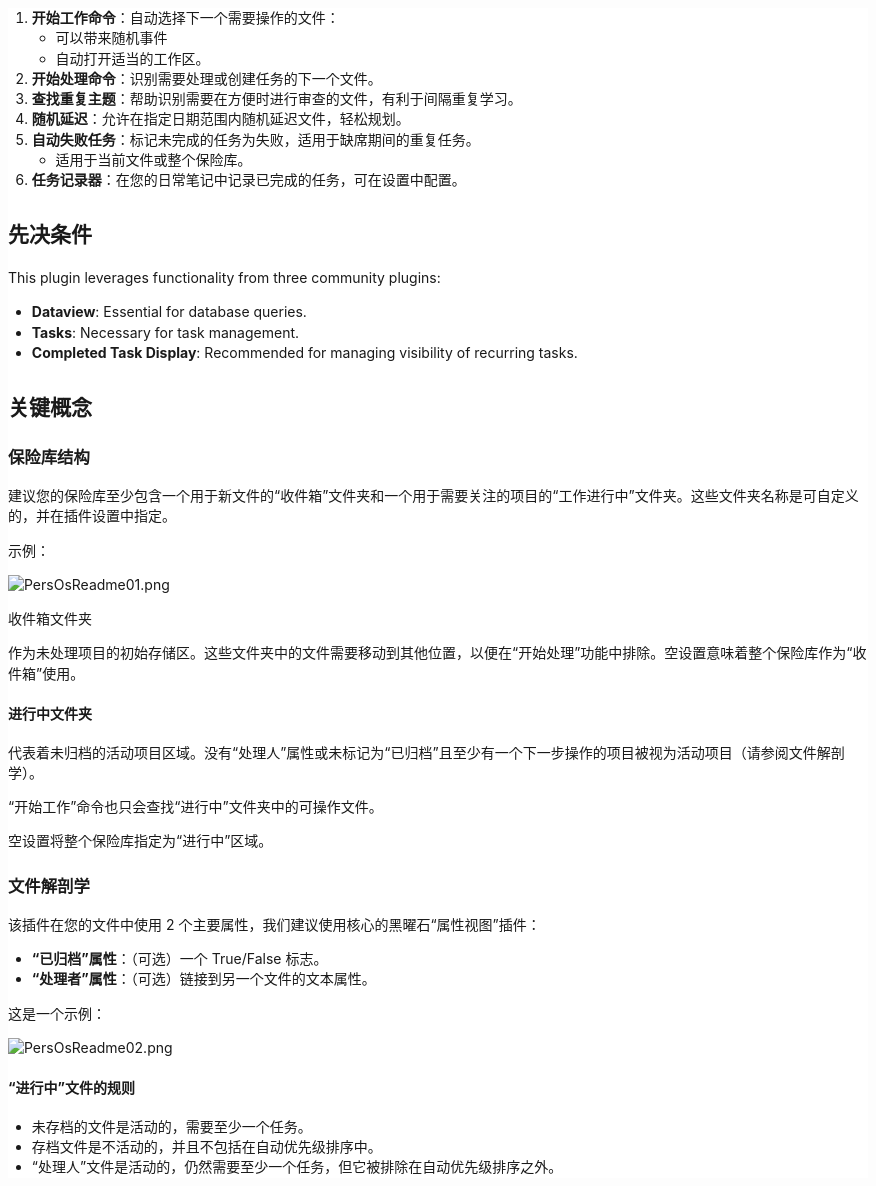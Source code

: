 1. **开始工作命令**：自动选择下一个需要操作的文件：
    - 可以带来随机事件
    - 自动打开适当的工作区。
2. **开始处理命令**：识别需要处理或创建任务的下一个文件。
3. **查找重复主题**：帮助识别需要在方便时进行审查的文件，有利于间隔重复学习。
4. **随机延迟**：允许在指定日期范围内随机延迟文件，轻松规划。
5. **自动失败任务**：标记未完成的任务为失败，适用于缺席期间的重复任务。
    - 适用于当前文件或整个保险库。
6. **任务记录器**：在您的日常笔记中记录已完成的任务，可在设置中配置。

## 先决条件

This plugin leverages functionality from three community plugins:

- **Dataview**: Essential for database queries.
- **Tasks**: Necessary for task management.
- **Completed Task Display**: Recommended for managing visibility of recurring tasks.

## 关键概念

### 保险库结构

建议您的保险库至少包含一个用于新文件的“收件箱”文件夹和一个用于需要关注的项目的“工作进行中”文件夹。这些文件夹名称是可自定义的，并在插件设置中指定。

示例：

![PersOsReadme01.png](https://cdn.pkmer.cn/covers/personal-os_2_0.png!pkmer)

收件箱文件夹

作为未处理项目的初始存储区。这些文件夹中的文件需要移动到其他位置，以便在“开始处理”功能中排除。空设置意味着整个保险库作为“收件箱”使用。

#### 进行中文件夹

代表着未归档的活动项目区域。没有“处理人”属性或未标记为“已归档”且至少有一个下一步操作的项目被视为活动项目（请参阅文件解剖学）。

“开始工作”命令也只会查找“进行中”文件夹中的可操作文件。

空设置将整个保险库指定为“进行中”区域。

### 文件解剖学

该插件在您的文件中使用 2 个主要属性，我们建议使用核心的黑曜石“属性视图”插件：

- **“已归档”属性**：（可选）一个 True/False 标志。
- **“处理者”属性**：（可选）链接到另一个文件的文本属性。

这是一个示例：

![PersOsReadme02.png](https://cdn.pkmer.cn/covers/personal-os_2_1.png!pkmer)

#### “进行中”文件的规则

- 未存档的文件是活动的，需要至少一个任务。
- 存档文件是不活动的，并且不包括在自动优先级排序中。
- “处理人”文件是活动的，仍然需要至少一个任务，但它被排除在自动优先级排序之外。
